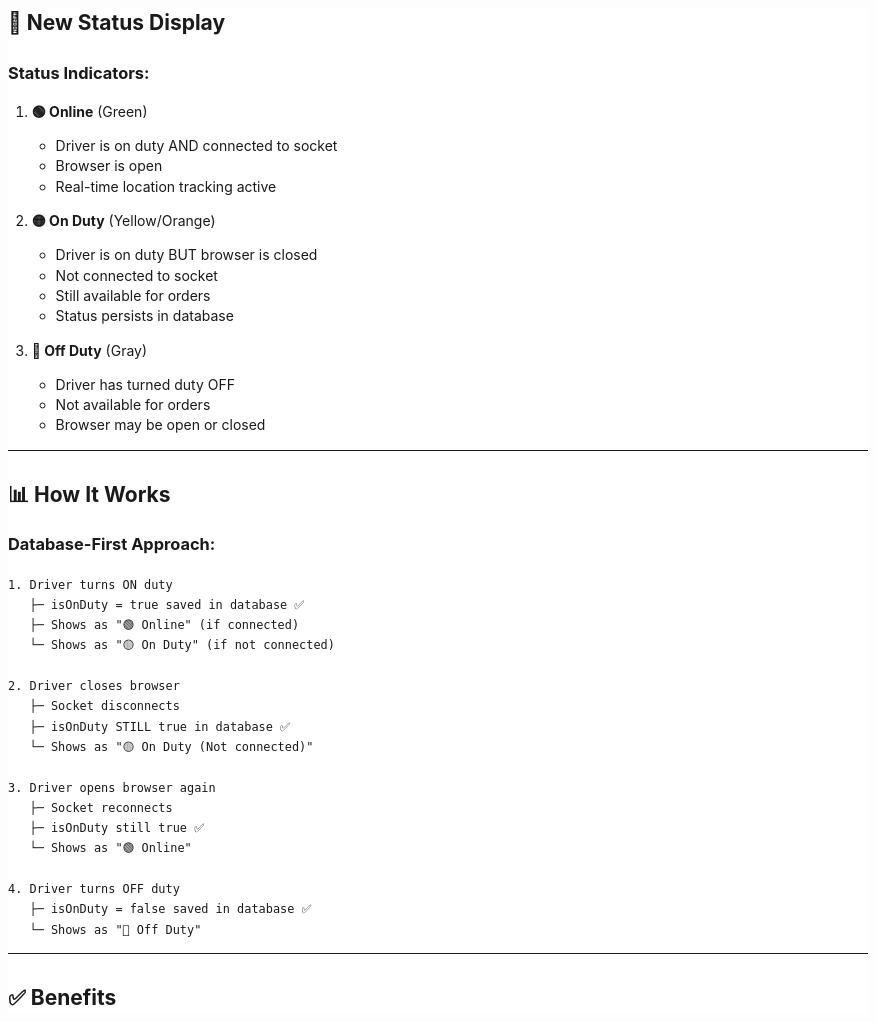 
## 🎨 New Status Display

### **Status Indicators:**

1. **🟢 Online** (Green)
   - Driver is on duty AND connected to socket
   - Browser is open
   - Real-time location tracking active

2. **🟡 On Duty** (Yellow/Orange)
   - Driver is on duty BUT browser is closed
   - Not connected to socket
   - Still available for orders
   - Status persists in database

3. **🔴 Off Duty** (Gray)
   - Driver has turned duty OFF
   - Not available for orders
   - Browser may be open or closed

---

## 📊 How It Works

### **Database-First Approach:**

```
1. Driver turns ON duty
   ├─ isOnDuty = true saved in database ✅
   ├─ Shows as "🟢 Online" (if connected)
   └─ Shows as "🟡 On Duty" (if not connected)

2. Driver closes browser
   ├─ Socket disconnects
   ├─ isOnDuty STILL true in database ✅
   └─ Shows as "🟡 On Duty (Not connected)"

3. Driver opens browser again
   ├─ Socket reconnects
   ├─ isOnDuty still true ✅
   └─ Shows as "🟢 Online"

4. Driver turns OFF duty
   ├─ isOnDuty = false saved in database ✅
   └─ Shows as "🔴 Off Duty"
```

---

## ✅ Benefits
